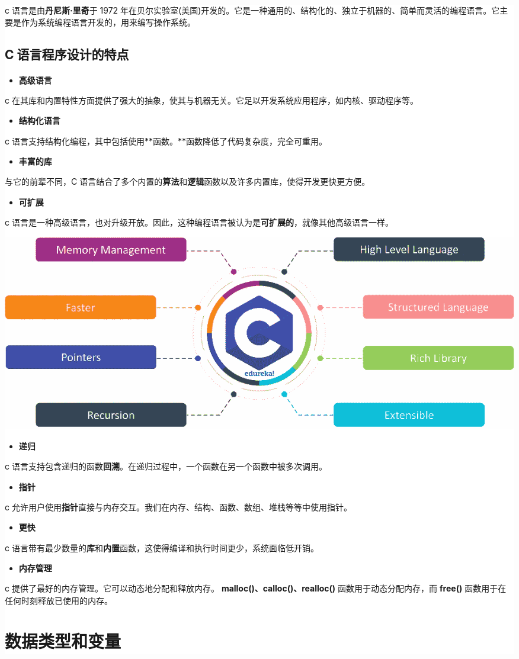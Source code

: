 c 语言是由**丹尼斯·里奇**于 1972 年在贝尔实验室(美国)开发的。它是一种通用的、结构化的、独立于机器的、简单而灵活的编程语言。它主要是作为系统编程语言开发的，用来编写操作系统。

## C 语言程序设计的特点

*   **高级语言**

c 在其库和内置特性方面提供了强大的抽象，使其与机器无关。它足以开发系统应用程序，如内核、驱动程序等。

*   **结构化语言**

c 语言支持结构化编程，其中包括使用**函数。**函数降低了代码复杂度，完全可重用。

*   **丰富的库**

与它的前辈不同，C 语言结合了多个内置的**算法**和**逻辑**函数以及许多内置库，使得开发更快更方便。

*   **可扩展**

c 语言是一种高级语言，也对升级开放。因此，这种编程语言被认为是**可扩展的**，就像其他高级语言一样。

![](img/e687dc69545ee01e2c82f4970a401764.png)

*   **递归**

c 语言支持包含递归的函数**回溯**。在递归过程中，一个函数在另一个函数中被多次调用。

*   **指针**

c 允许用户使用**指针**直接与内存交互。我们在内存、结构、函数、数组、堆栈等等中使用指针。

*   **更快**

c 语言带有最少数量的**库**和**内置**函数，这使得编译和执行时间更少，系统面临低开销。

*   **内存管理**

c 提供了最好的内存管理。它可以动态地分配和释放内存。 **malloc()、calloc()、realloc()** 函数用于动态分配内存，而 **free()** 函数用于在任何时刻释放已使用的内存。

# 数据类型和变量
